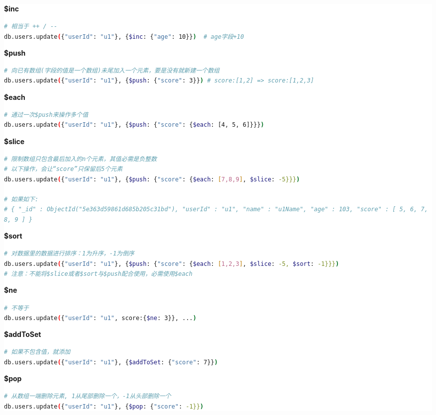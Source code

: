 **$inc**

```sh
# 相当于 ++ / --
db.users.update({"userId": "u1"}, {$inc: {"age": 10}})  # age字段+10
```

**$push**

```sh
# 向已有数组(字段的值是一个数组)未尾加入一个元素，要是没有就新建一个数组
db.users.update({"userId": "u1"}, {$push: {"score": 3}}) # score:[1,2] => score:[1,2,3]
```

**$each**

```sh
# 通过一次$push来操作多个值
db.users.update({"userId": "u1"}, {$push: {"score": {$each: [4, 5, 6]}}})
```

**$slice**

```sh
# 限制数组只包含最后加入的n个元素，其值必需是负整数
# 以下操作，会让“score”只保留后5个元素
db.users.update({"userId": "u1"}, {$push: {"score": {$each: [7,8,9], $slice: -5}}})

# 如果如下:
# { "_id" : ObjectId("5e363d59861d685b205c31bd"), "userId" : "u1", "name" : "u1Name", "age" : 103, "score" : [ 5, 6, 7, 8, 9 ] }
```

**$sort**

```sh
# 对数据里的数据进行排序：1为升序，-1为倒序
db.users.update({"userId": "u1"}, {$push: {"score": {$each: [1,2,3], $slice: -5, $sort: -1}}})
# 注意：不能将$slice或者$sort与$push配合使用，必需使用$each
```

**$ne**

```sh
# 不等于
db.users.update({"userId": "u1", score:{$ne: 3}}, ...)
```

**$addToSet**

```sh
# 如果不包含值，就添加
db.users.update({"userId": "u1"}, {$addToSet: {"score": 7}})
```

**$pop**

```sh
# 从数组一端删除元素, 1从尾部删除一个，-1从头部删除一个
db.users.update({"userId": "u1"}, {$pop: {"score": -1}})
```

